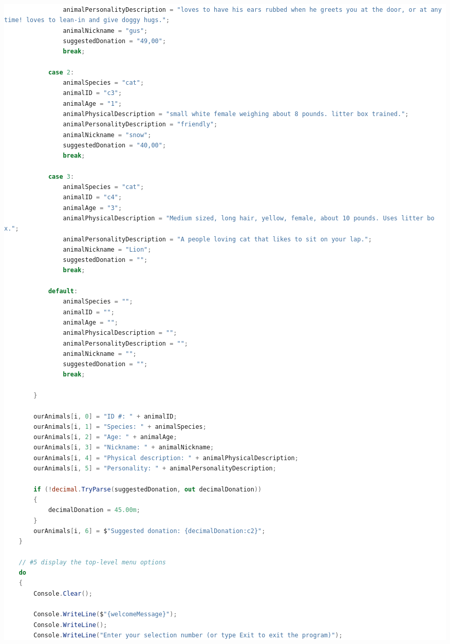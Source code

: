 ```csharp
                animalPersonalityDescription = "loves to have his ears rubbed when he greets you at the door, or at any time! loves to lean-in and give doggy hugs.";
                animalNickname = "gus";
                suggestedDonation = "49,00";
                break;

            case 2:
                animalSpecies = "cat";
                animalID = "c3";
                animalAge = "1";
                animalPhysicalDescription = "small white female weighing about 8 pounds. litter box trained.";
                animalPersonalityDescription = "friendly";
                animalNickname = "snow";
                suggestedDonation = "40,00";
                break;

            case 3:
                animalSpecies = "cat";
                animalID = "c4";
                animalAge = "3";
                animalPhysicalDescription = "Medium sized, long hair, yellow, female, about 10 pounds. Uses litter box.";
                animalPersonalityDescription = "A people loving cat that likes to sit on your lap.";
                animalNickname = "Lion";
                suggestedDonation = "";
                break;

            default:
                animalSpecies = "";
                animalID = "";
                animalAge = "";
                animalPhysicalDescription = "";
                animalPersonalityDescription = "";
                animalNickname = "";
                suggestedDonation = "";
                break;

        }

        ourAnimals[i, 0] = "ID #: " + animalID;
        ourAnimals[i, 1] = "Species: " + animalSpecies;
        ourAnimals[i, 2] = "Age: " + animalAge;
        ourAnimals[i, 3] = "Nickname: " + animalNickname;
        ourAnimals[i, 4] = "Physical description: " + animalPhysicalDescription;
        ourAnimals[i, 5] = "Personality: " + animalPersonalityDescription;

        if (!decimal.TryParse(suggestedDonation, out decimalDonation))
        {
            decimalDonation = 45.00m;
        }
        ourAnimals[i, 6] = $"Suggested donation: {decimalDonation:c2}";
    }

    // #5 display the top-level menu options
    do
    {
        Console.Clear();

        Console.WriteLine($"{welcomeMessage}");
        Console.WriteLine();
        Console.WriteLine("Enter your selection number (or type Exit to exit the program)");
```